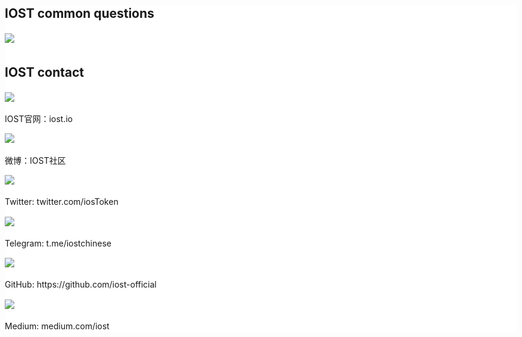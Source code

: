 
## IOST common questions

<div align="left" class="question">
    <img class="questionImg" src="https://tp-upload.cdn.bcebos.com/banner/tokenpocket-1589887651085.jpeg">
</div>


## IOST contact
<main class="tp-main">

<div class="tp-custom icon">
    <img class="tp-logo" src="https://tp-upload.cdn.bcebos.com/banner/tokenpocket-1589869384860.png"/>
    <div class="tp-content">
        <p>IOST官网：iost.io</p>
    </div>
</div>

<div class="tp-custom icon">
    <img class="tp-logo" src="https://tp-upload.cdn.bcebos.com/banner/tokenpocket-1589870220254.png"/>
    <div class="tp-content">
        <p>微博：IOST社区</p>
    </div>
</div>

<div class="tp-custom icon">
    <img class="tp-logo" src="https://tp-upload.cdn.bcebos.com/banner/tokenpocket-1589870346059.png"/>
    <div class="tp-content">
        <p>Twitter:  twitter.com/iosToken</p>
    </div>
</div>

<div class="tp-custom icon">
    <img class="tp-logo" src="https://tp-upload.cdn.bcebos.com/banner/tokenpocket-1589870407994.png"/>
    <div class="tp-content">
        <p>Telegram:  t.me/iostchinese</p>
    </div>
</div>

<div class="tp-custom icon">
    <img class="tp-logo" src="https://tp-upload.cdn.bcebos.com/banner/tokenpocket-1589870450791.png"/>
    <div class="tp-content">
        <p>GitHub: https://github.com/iost-official</p>
    </div>
</div>

<div class="tp-custom icon">
    <img class="tp-logo" src="https://tp-upload.cdn.bcebos.com/banner/tokenpocket-1589870503428.png"/>
    <div class="tp-content">
        <p>Medium: medium.com/iost</p>
    </div>
</div>
